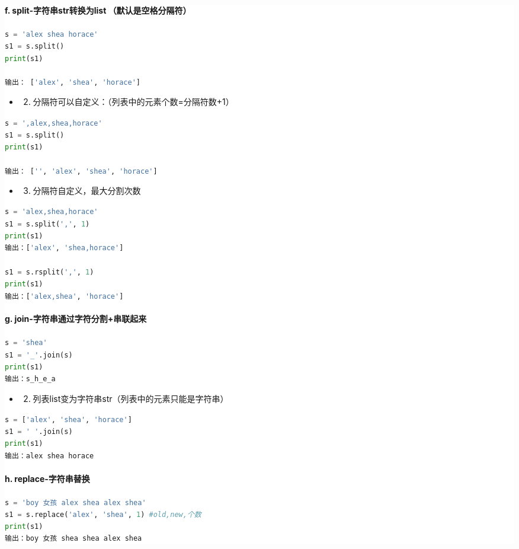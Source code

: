 ```python
```

#### f. split-字符串str转换为list （默认是空格分隔符）
```python
s = 'alex shea horace'
s1 = s.split()
print(s1)

输出： ['alex', 'shea', 'horace']
```

- 2. 分隔符可以自定义：（列表中的元素个数=分隔符数+1）
		
```python
s = ',alex,shea,horace'
s1 = s.split()
print(s1)

输出： ['', 'alex', 'shea', 'horace']
```

- 3. 分隔符自定义，最大分割次数

```python
s = 'alex,shea,horace'
s1 = s.split(',', 1)
print(s1)
输出：['alex', 'shea,horace']

s1 = s.rsplit(',', 1)
print(s1)
输出：['alex,shea', 'horace']
```

#### g. join-字符串通过字符分割+串联起来

```python
s = 'shea'
s1 = '_'.join(s)
print(s1)
输出：s_h_e_a
```

- 2. 列表list变为字符串str（列表中的元素只能是字符串）

```python	
s = ['alex', 'shea', 'horace']
s1 = ' '.join(s)
print(s1) 
输出：alex shea horace
```

#### h. replace-字符串替换

```python
s = 'boy 女孩 alex shea alex shea'
s1 = s.replace('alex', 'shea', 1) #old,new,个数
print(s1)
输出：boy 女孩 shea shea alex shea
```
